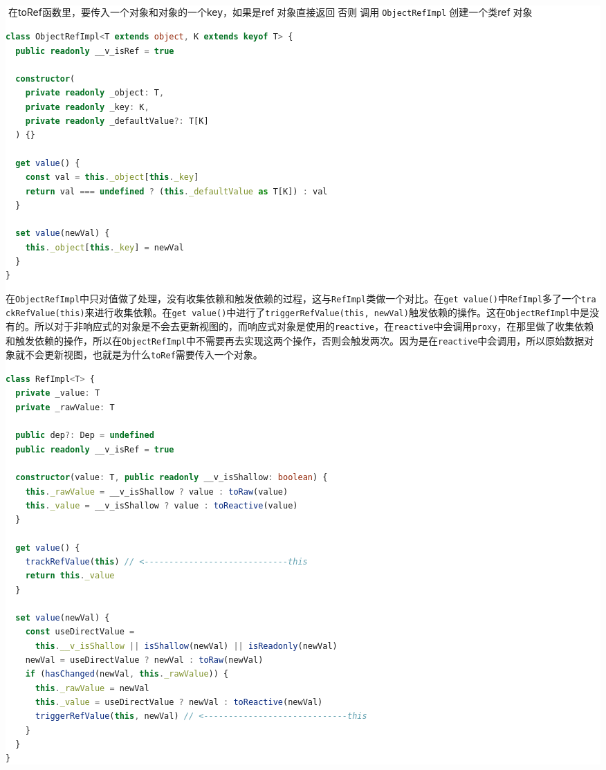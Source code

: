 ​	在toRef函数里，要传入一个对象和对象的一个key，如果是ref 对象直接返回 否则 调用 `ObjectRefImpl` 创建一个类ref 对象



```typescript
class ObjectRefImpl<T extends object, K extends keyof T> {
  public readonly __v_isRef = true

  constructor(
    private readonly _object: T,
    private readonly _key: K,
    private readonly _defaultValue?: T[K]
  ) {}

  get value() {
    const val = this._object[this._key]
    return val === undefined ? (this._defaultValue as T[K]) : val
  }

  set value(newVal) {
    this._object[this._key] = newVal
  }
}
```

​	在`ObjectRefImpl`中只对值做了处理，没有收集依赖和触发依赖的过程，这与`RefImpl`类做一个对比。在`get value()`中`RefImpl`多了一个`trackRefValue(this)`来进行收集依赖。在`get value()`中进行了`triggerRefValue(this, newVal)`触发依赖的操作。这在`ObjectRefImpl`中是没有的。所以对于非响应式的对象是不会去更新视图的，而响应式对象是使用的`reactive`，在`reactive`中会调用`proxy`，在那里做了收集依赖和触发依赖的操作，所以在`ObjectRefImpl`中不需要再去实现这两个操作，否则会触发两次。因为是在`reactive`中会调用，所以原始数据对象就不会更新视图，也就是为什么`toRef`需要传入一个对象。

```typescript
class RefImpl<T> {
  private _value: T
  private _rawValue: T

  public dep?: Dep = undefined
  public readonly __v_isRef = true

  constructor(value: T, public readonly __v_isShallow: boolean) {
    this._rawValue = __v_isShallow ? value : toRaw(value)
    this._value = __v_isShallow ? value : toReactive(value)
  }

  get value() {
    trackRefValue(this)	// <-----------------------------this
    return this._value	
  }

  set value(newVal) {
    const useDirectValue =
      this.__v_isShallow || isShallow(newVal) || isReadonly(newVal)
    newVal = useDirectValue ? newVal : toRaw(newVal)
    if (hasChanged(newVal, this._rawValue)) {
      this._rawValue = newVal
      this._value = useDirectValue ? newVal : toReactive(newVal)
      triggerRefValue(this, newVal)	// <-----------------------------this
    }
  }
}
```


  [K in keyof T]: ToRef<T[K]>